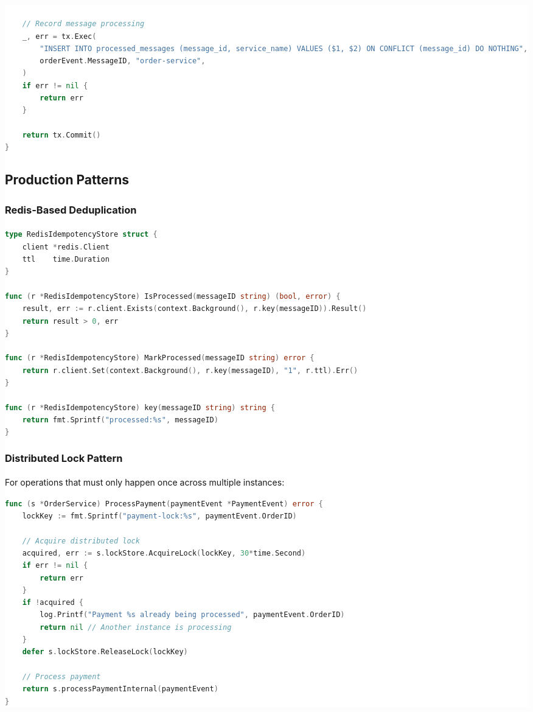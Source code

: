 ```go
    
    // Record message processing
    _, err = tx.Exec(
        "INSERT INTO processed_messages (message_id, service_name) VALUES ($1, $2) ON CONFLICT (message_id) DO NOTHING",
        orderEvent.MessageID, "order-service",
    )
    if err != nil {
        return err
    }
    
    return tx.Commit()
}
```

## Production Patterns

### Redis-Based Deduplication

```go
type RedisIdempotencyStore struct {
    client *redis.Client
    ttl    time.Duration
}

func (r *RedisIdempotencyStore) IsProcessed(messageID string) (bool, error) {
    result, err := r.client.Exists(context.Background(), r.key(messageID)).Result()
    return result > 0, err
}

func (r *RedisIdempotencyStore) MarkProcessed(messageID string) error {
    return r.client.Set(context.Background(), r.key(messageID), "1", r.ttl).Err()
}

func (r *RedisIdempotencyStore) key(messageID string) string {
    return fmt.Sprintf("processed:%s", messageID)
}
```

### Distributed Lock Pattern

For operations that must only happen once across multiple instances:

```go
func (s *OrderService) ProcessPayment(paymentEvent *PaymentEvent) error {
    lockKey := fmt.Sprintf("payment-lock:%s", paymentEvent.OrderID)
    
    // Acquire distributed lock
    acquired, err := s.lockStore.AcquireLock(lockKey, 30*time.Second)
    if err != nil {
        return err
    }
    if !acquired {
        log.Printf("Payment %s already being processed", paymentEvent.OrderID)
        return nil // Another instance is processing
    }
    defer s.lockStore.ReleaseLock(lockKey)
    
    // Process payment
    return s.processPaymentInternal(paymentEvent)
}
```
